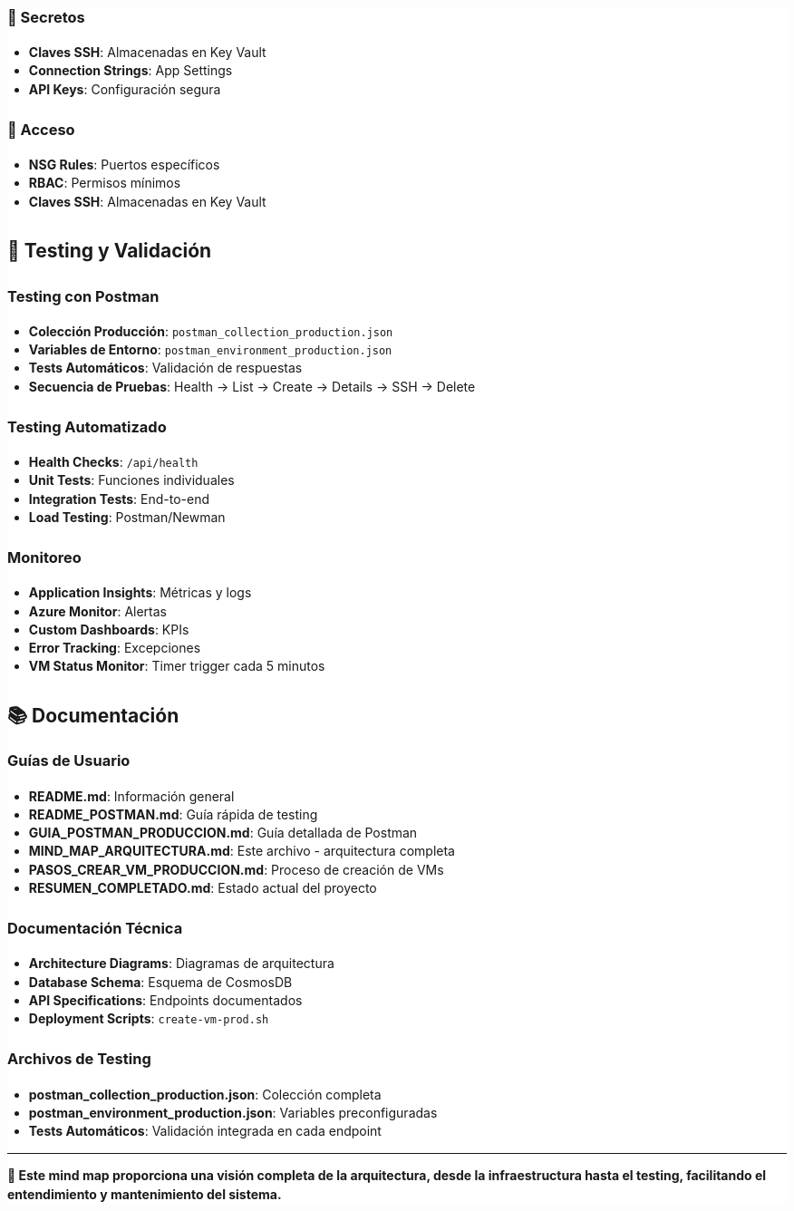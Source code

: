### 🔐 Secretos
- **Claves SSH**: Almacenadas en Key Vault
- **Connection Strings**: App Settings
- **API Keys**: Configuración segura

### 🚫 Acceso
- **NSG Rules**: Puertos específicos
- **RBAC**: Permisos mínimos
- **Claves SSH**: Almacenadas en Key Vault

## 🧪 Testing y Validación

### Testing con Postman
- **Colección Producción**: `postman_collection_production.json`
- **Variables de Entorno**: `postman_environment_production.json`
- **Tests Automáticos**: Validación de respuestas
- **Secuencia de Pruebas**: Health → List → Create → Details → SSH → Delete

### Testing Automatizado
- **Health Checks**: `/api/health`
- **Unit Tests**: Funciones individuales
- **Integration Tests**: End-to-end
- **Load Testing**: Postman/Newman

### Monitoreo
- **Application Insights**: Métricas y logs
- **Azure Monitor**: Alertas
- **Custom Dashboards**: KPIs
- **Error Tracking**: Excepciones
- **VM Status Monitor**: Timer trigger cada 5 minutos

## 📚 Documentación

### Guías de Usuario
- **README.md**: Información general
- **README_POSTMAN.md**: Guía rápida de testing
- **GUIA_POSTMAN_PRODUCCION.md**: Guía detallada de Postman
- **MIND_MAP_ARQUITECTURA.md**: Este archivo - arquitectura completa
- **PASOS_CREAR_VM_PRODUCCION.md**: Proceso de creación de VMs
- **RESUMEN_COMPLETADO.md**: Estado actual del proyecto

### Documentación Técnica
- **Architecture Diagrams**: Diagramas de arquitectura
- **Database Schema**: Esquema de CosmosDB
- **API Specifications**: Endpoints documentados
- **Deployment Scripts**: `create-vm-prod.sh`

### Archivos de Testing
- **postman_collection_production.json**: Colección completa
- **postman_environment_production.json**: Variables preconfiguradas
- **Tests Automáticos**: Validación integrada en cada endpoint

---

**🎯 Este mind map proporciona una visión completa de la arquitectura, desde la infraestructura hasta el testing, facilitando el entendimiento y mantenimiento del sistema.**